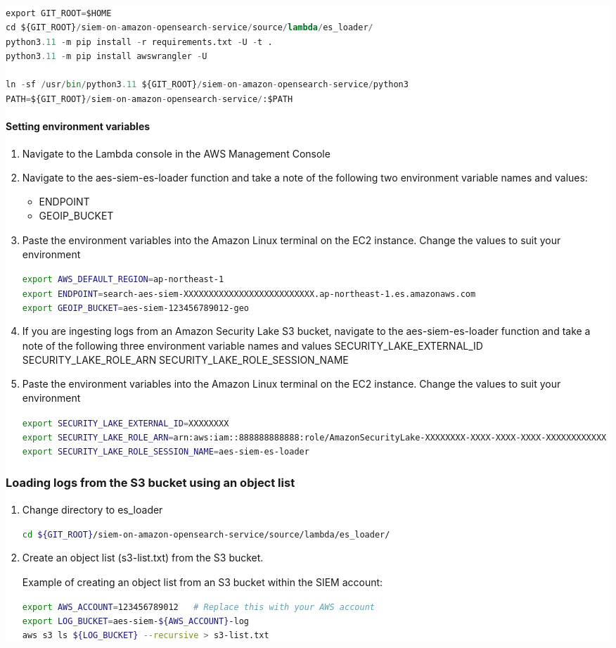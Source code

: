    ```python
   export GIT_ROOT=$HOME
   cd ${GIT_ROOT}/siem-on-amazon-opensearch-service/source/lambda/es_loader/
   python3.11 -m pip install -r requirements.txt -U -t .
   python3.11 -m pip install awswrangler -U

   ln -sf /usr/bin/python3.11 ${GIT_ROOT}/siem-on-amazon-opensearch-service/python3
   PATH=${GIT_ROOT}/siem-on-amazon-opensearch-service/:$PATH
   ```

#### Setting environment variables

1. Navigate to the Lambda console in the AWS Management Console
1. Navigate to the aes-siem-es-loader function and take a note of the following two environment variable names and values:
   * ENDPOINT
   * GEOIP_BUCKET
1. Paste the environment variables into the Amazon Linux terminal on the EC2 instance. Change the values to suit your environment

   ```sh
   export AWS_DEFAULT_REGION=ap-northeast-1
   export ENDPOINT=search-aes-siem-XXXXXXXXXXXXXXXXXXXXXXXXXX.ap-northeast-1.es.amazonaws.com
   export GEOIP_BUCKET=aes-siem-123456789012-geo
   ```

1. If you are ingesting logs from an Amazon Security Lake S3 bucket, navigate to the aes-siem-es-loader function and take a note of the following three environment variable names and values
    SECURITY_LAKE_EXTERNAL_ID
    SECURITY_LAKE_ROLE_ARN
    SECURITY_LAKE_ROLE_SESSION_NAME

1. Paste the environment variables into the Amazon Linux terminal on the EC2 instance. Change the values to suit your environment

    ```sh
    export SECURITY_LAKE_EXTERNAL_ID=XXXXXXXX
    export SECURITY_LAKE_ROLE_ARN=arn:aws:iam::888888888888:role/AmazonSecurityLake-XXXXXXXX-XXXX-XXXX-XXXX-XXXXXXXXXXXX
    export SECURITY_LAKE_ROLE_SESSION_NAME=aes-siem-es-loader
    ```

### Loading logs from the S3 bucket using an object list

1. Change directory to es_loader

   ```sh
   cd ${GIT_ROOT}/siem-on-amazon-opensearch-service/source/lambda/es_loader/
   ```

1. Create an object list (s3-list.txt) from the S3 bucket.

    Example of creating an object list from an S3 bucket within the SIEM account:

   ```sh
   export AWS_ACCOUNT=123456789012   # Replace this with your AWS account
   export LOG_BUCKET=aes-siem-${AWS_ACCOUNT}-log
   aws s3 ls ${LOG_BUCKET} --recursive > s3-list.txt
   ```
